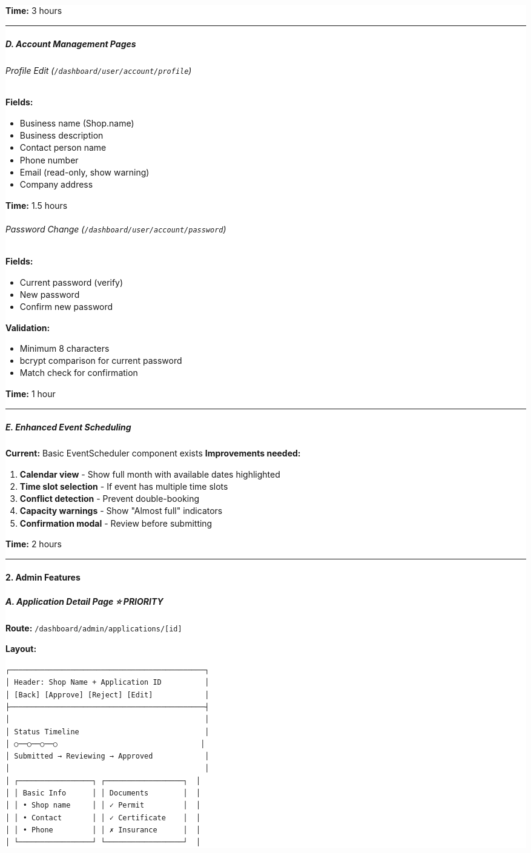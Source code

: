 **Time:** 3 hours

---

##### D. Account Management Pages

###### Profile Edit (`/dashboard/user/account/profile`)
**Fields:**
- Business name (Shop.name)
- Business description
- Contact person name
- Phone number
- Email (read-only, show warning)
- Company address

**Time:** 1.5 hours

###### Password Change (`/dashboard/user/account/password`)
**Fields:**
- Current password (verify)
- New password
- Confirm new password

**Validation:**
- Minimum 8 characters
- bcrypt comparison for current password
- Match check for confirmation

**Time:** 1 hour

---

##### E. Enhanced Event Scheduling
**Current:** Basic EventScheduler component exists
**Improvements needed:**

1. **Calendar view** - Show full month with available dates highlighted
2. **Time slot selection** - If event has multiple time slots
3. **Conflict detection** - Prevent double-booking
4. **Capacity warnings** - Show "Almost full" indicators
5. **Confirmation modal** - Review before submitting

**Time:** 2 hours

---

#### 2. Admin Features

##### A. Application Detail Page ⭐ PRIORITY
**Route:** `/dashboard/admin/applications/[id]`

**Layout:**
```
┌─────────────────────────────────────────────┐
│ Header: Shop Name + Application ID          │
│ [Back] [Approve] [Reject] [Edit]            │
├─────────────────────────────────────────────┤
│                                             │
│ Status Timeline                             │
│ ○──○──○──○                                 │
│ Submitted → Reviewing → Approved            │
│                                             │
│ ┌─────────────────┐ ┌──────────────────┐  │
│ │ Basic Info      │ │ Documents        │  │
│ │ • Shop name     │ │ ✓ Permit         │  │
│ │ • Contact       │ │ ✓ Certificate    │  │
│ │ • Phone         │ │ ✗ Insurance      │  │
│ └─────────────────┘ └──────────────────┘  │
```